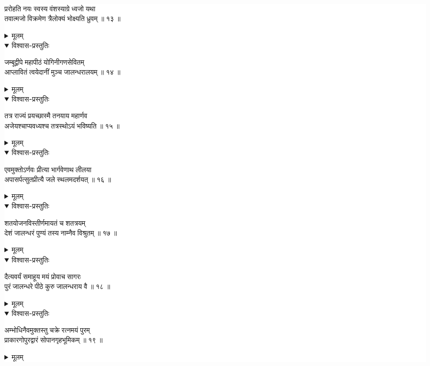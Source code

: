 प्ररोहति नयः स्वस्य वंशस्याग्रे ध्वजो यथा  
तवात्मजो विक्रमेण त्रैलोक्यं भोक्ष्यति ध्रुवम् ॥ १३ ॥
</details>

<details><summary>मूलम्</summary></details>



<details open><summary>विश्वास-प्रस्तुतिः</summary>

जम्बूद्वीपे महापीठं योगिनीगणसेवितम्  
आप्लावितं त्वयेदानीं मुञ्च जालन्धरालयम् ॥ १४ ॥
</details>

<details><summary>मूलम्</summary></details>



<details open><summary>विश्वास-प्रस्तुतिः</summary>

तत्र राज्यं प्रयच्छास्मै तनयाय महार्णव  
अजेयश्चाप्यवध्यश्च तत्रस्थोऽयं भविष्यति ॥ १५ ॥
</details>

<details><summary>मूलम्</summary></details>



<details open><summary>विश्वास-प्रस्तुतिः</summary>

एवमुक्तोऽर्णवः प्रीत्या भार्गवेणाथ लीलया  
अपासर्पत्सुतप्रीत्यै जले स्थलमदर्शयत् ॥ १६ ॥
</details>

<details><summary>मूलम्</summary></details>



<details open><summary>विश्वास-प्रस्तुतिः</summary>

शतयोजनविस्तीर्णमायतं च शतत्रयम्  
देशं जालन्धरं पुण्यं तस्य नाम्नैव विश्रुतम् ॥ १७ ॥
</details>

<details><summary>मूलम्</summary></details>



<details open><summary>विश्वास-प्रस्तुतिः</summary>

दैत्यवर्यं समाहूय मयं प्रोवाच सागरः  
पुरं जालन्धरे पीठे कुरु जालन्धराय वै ॥ १८ ॥
</details>

<details><summary>मूलम्</summary></details>



<details open><summary>विश्वास-प्रस्तुतिः</summary>

अम्भोधिनैवमुक्तस्तु चक्रे रत्नमयं पुरम्  
प्राकारगोपुरद्वारं सोपानगृहभूमिकम् ॥ १९ ॥
</details>

<details><summary>मूलम्</summary></details>
